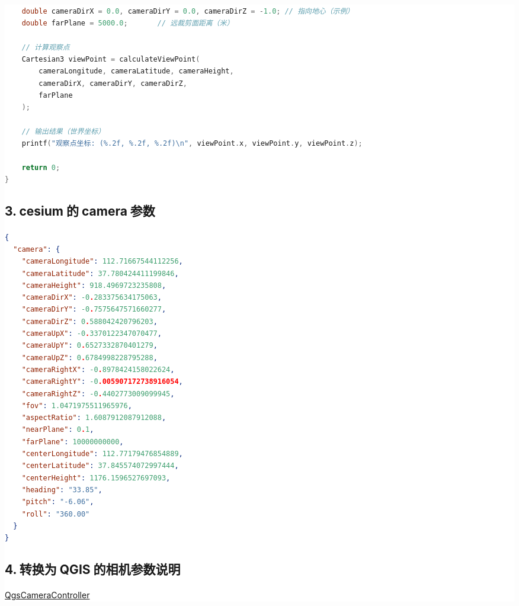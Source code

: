 ```cpp
    double cameraDirX = 0.0, cameraDirY = 0.0, cameraDirZ = -1.0; // 指向地心（示例）
    double farPlane = 5000.0;       // 远裁剪面距离（米）

    // 计算观察点
    Cartesian3 viewPoint = calculateViewPoint(
        cameraLongitude, cameraLatitude, cameraHeight,
        cameraDirX, cameraDirY, cameraDirZ,
        farPlane
    );

    // 输出结果（世界坐标）
    printf("观察点坐标: (%.2f, %.2f, %.2f)\n", viewPoint.x, viewPoint.y, viewPoint.z);

    return 0;
}

```

## 3. cesium 的 camera 参数

```json
{
  "camera": {
    "cameraLongitude": 112.71667544112256,
    "cameraLatitude": 37.780424411199846,
    "cameraHeight": 918.4969723235808,
    "cameraDirX": -0.283375634175063,
    "cameraDirY": -0.7575647571660277,
    "cameraDirZ": 0.588042420796203,
    "cameraUpX": -0.3370122347070477,
    "cameraUpY": 0.6527332870401279,
    "cameraUpZ": 0.6784998228795288,
    "cameraRightX": -0.8978424158022624,
    "cameraRightY": -0.005907172738916054,
    "cameraRightZ": -0.4402773009099945,
    "fov": 1.0471975511965976,
    "aspectRatio": 1.6087912087912088,
    "nearPlane": 0.1,
    "farPlane": 10000000000,
    "centerLongitude": 112.77179476854889,
    "centerLatitude": 37.845574072997444,
    "centerHeight": 1176.1596527697093,
    "heading": "33.85",
    "pitch": "-6.06",
    "roll": "360.00"
  }
}
```

## 4. 转换为 QGIS 的相机参数说明

[QgsCameraController](https://qgis.org/pyqgis/master/_3d/QgsCameraController.html)
